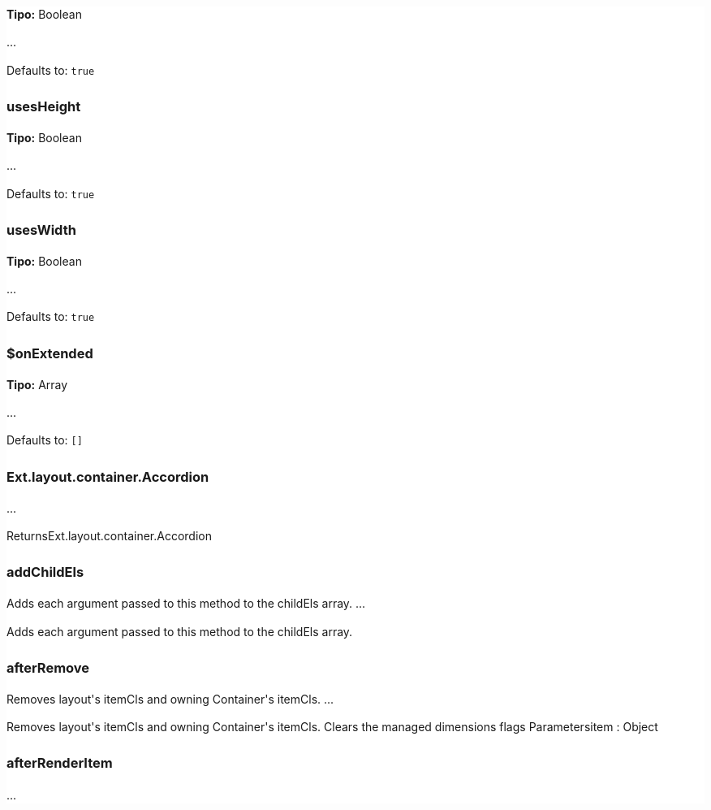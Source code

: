 **Tipo:** Boolean

...

Defaults to: `true`


### usesHeight

**Tipo:** Boolean

...

Defaults to: `true`


### usesWidth

**Tipo:** Boolean

...

Defaults to: `true`


### $onExtended

**Tipo:** Array

...

Defaults to: `[]`


### Ext.layout.container.Accordion

...

ReturnsExt.layout.container.Accordion


### addChildEls

Adds each argument passed to this method to the childEls array. ...

Adds each argument passed to this method to the childEls array.


### afterRemove

Removes layout's itemCls and owning Container's itemCls. ...

Removes layout's itemCls and owning Container's itemCls.
Clears the managed dimensions flags
Parametersitem : Object


### afterRenderItem

...
